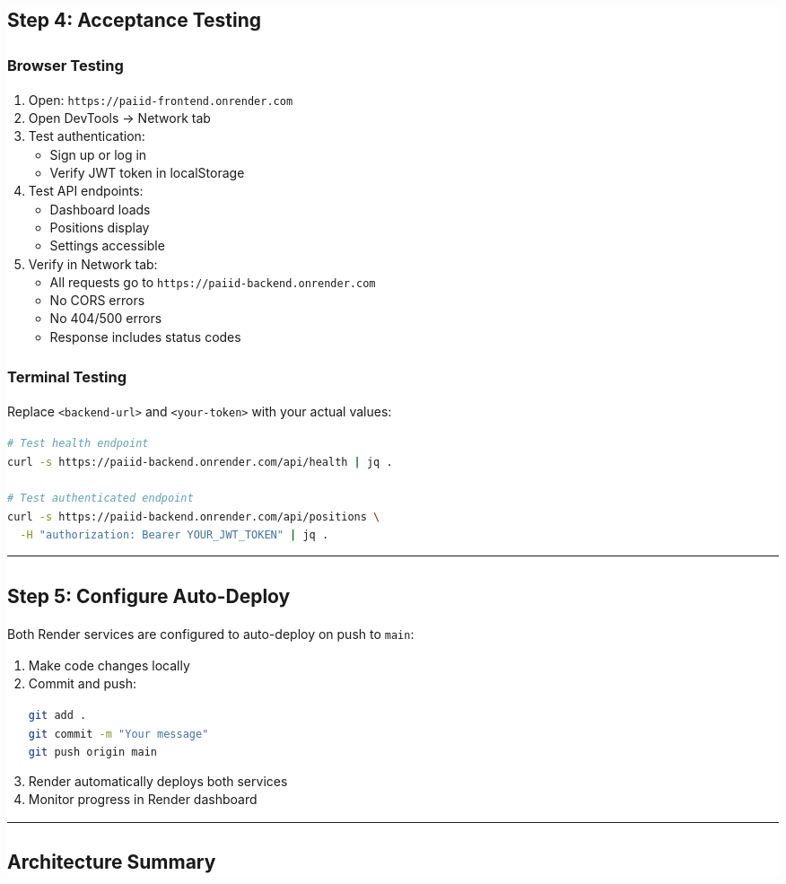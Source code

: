 
## Step 4: Acceptance Testing

### Browser Testing

1. Open: `https://paiid-frontend.onrender.com`
2. Open DevTools → Network tab
3. Test authentication:
   - Sign up or log in
   - Verify JWT token in localStorage
4. Test API endpoints:
   - Dashboard loads
   - Positions display
   - Settings accessible
5. Verify in Network tab:
   - All requests go to `https://paiid-backend.onrender.com`
   - No CORS errors
   - No 404/500 errors
   - Response includes status codes

### Terminal Testing

Replace `<backend-url>` and `<your-token>` with your actual values:

```bash
# Test health endpoint
curl -s https://paiid-backend.onrender.com/api/health | jq .

# Test authenticated endpoint
curl -s https://paiid-backend.onrender.com/api/positions \
  -H "authorization: Bearer YOUR_JWT_TOKEN" | jq .
```

---

## Step 5: Configure Auto-Deploy

Both Render services are configured to auto-deploy on push to `main`:

1. Make code changes locally
2. Commit and push:
   ```bash
   git add .
   git commit -m "Your message"
   git push origin main
   ```
3. Render automatically deploys both services
4. Monitor progress in Render dashboard

---

## Architecture Summary
